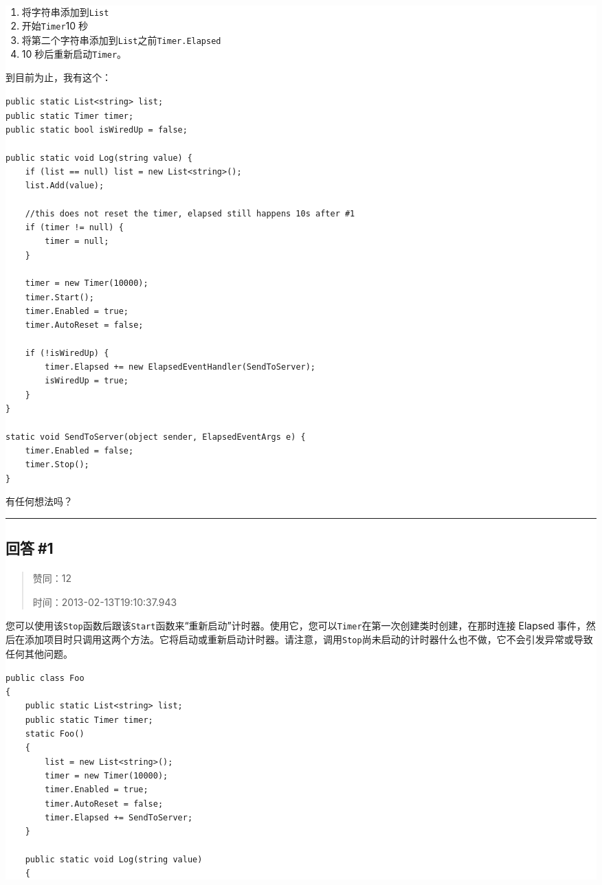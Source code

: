 1.  将字符串添加到`List`
2.  开始`Timer`10 秒
3.  将第二个字符串添加到`List`之前`Timer.Elapsed`
4.  10 秒后重新启动`Timer`。

到目前为止，我有这个：

```
public static List<string> list;
public static Timer timer;
public static bool isWiredUp = false;

public static void Log(string value) {
    if (list == null) list = new List<string>();
    list.Add(value);

    //this does not reset the timer, elapsed still happens 10s after #1
    if (timer != null) {
        timer = null;
    }

    timer = new Timer(10000);
    timer.Start();
    timer.Enabled = true;
    timer.AutoReset = false;

    if (!isWiredUp) {
        timer.Elapsed += new ElapsedEventHandler(SendToServer);
        isWiredUp = true;
    }
}

static void SendToServer(object sender, ElapsedEventArgs e) {
    timer.Enabled = false;
    timer.Stop();
} 
```

有任何想法吗？

* * *

## 回答 #1

> 赞同：12
> 
> 时间：2013-02-13T19:10:37.943

您可以使用该`Stop`函数后跟该`Start`函数来“重新启动”计时器。使用它，您可以`Timer`在第一次创建类时创建，在那时连接 Elapsed 事件，然后在添加项目时只调用这两个方法。它将启动或重新启动计时器。请注意，调用`Stop`尚未启动的计时器什么也不做，它不会引发异常或导致任何其他问题。

```
public class Foo
{
    public static List<string> list;
    public static Timer timer;
    static Foo()
    {
        list = new List<string>();
        timer = new Timer(10000);
        timer.Enabled = true;
        timer.AutoReset = false;
        timer.Elapsed += SendToServer;
    }

    public static void Log(string value)
    {
```